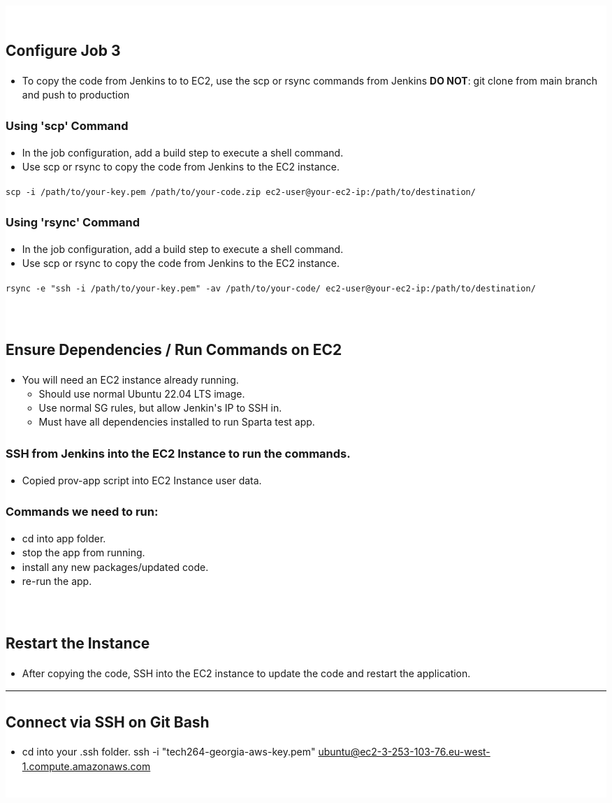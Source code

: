 <br>

## Configure Job 3
* To copy the code from Jenkins to to EC2, use the scp or rsync commands from Jenkins
**DO NOT**: git clone from main branch and push to production

### Using 'scp' Command
* In the job configuration, add a build step to execute a shell command.
* Use scp or rsync to copy the code from Jenkins to the EC2 instance. 

`scp -i /path/to/your-key.pem /path/to/your-code.zip ec2-user@your-ec2-ip:/path/to/destination/`

### Using 'rsync' Command
* In the job configuration, add a build step to execute a shell command.
* Use scp or rsync to copy the code from Jenkins to the EC2 instance. 

`rsync -e "ssh -i /path/to/your-key.pem" -av /path/to/your-code/ ec2-user@your-ec2-ip:/path/to/destination/` 

<br>

## Ensure Dependencies / Run Commands on EC2 
* You will need an EC2 instance already running.
  * Should use normal Ubuntu 22.04 LTS image.
  * Use normal SG rules, but allow Jenkin's IP to SSH in.
  * Must have all dependencies installed to run Sparta test app.

### SSH from Jenkins into the EC2 Instance to run the commands. 
* Copied prov-app script into EC2 Instance user data. 

### Commands we need to run:
* cd into app folder.
* stop the app from running.
* install any new packages/updated code. 
* re-run the app. 

<br>

## Restart the Instance
* After copying the code, SSH into the EC2 instance to update the code and restart the application.

---

## Connect via SSH on Git Bash
* cd into your .ssh folder. 
ssh -i "tech264-georgia-aws-key.pem" ubuntu@ec2-3-253-103-76.eu-west-1.compute.amazonaws.com

<br>
